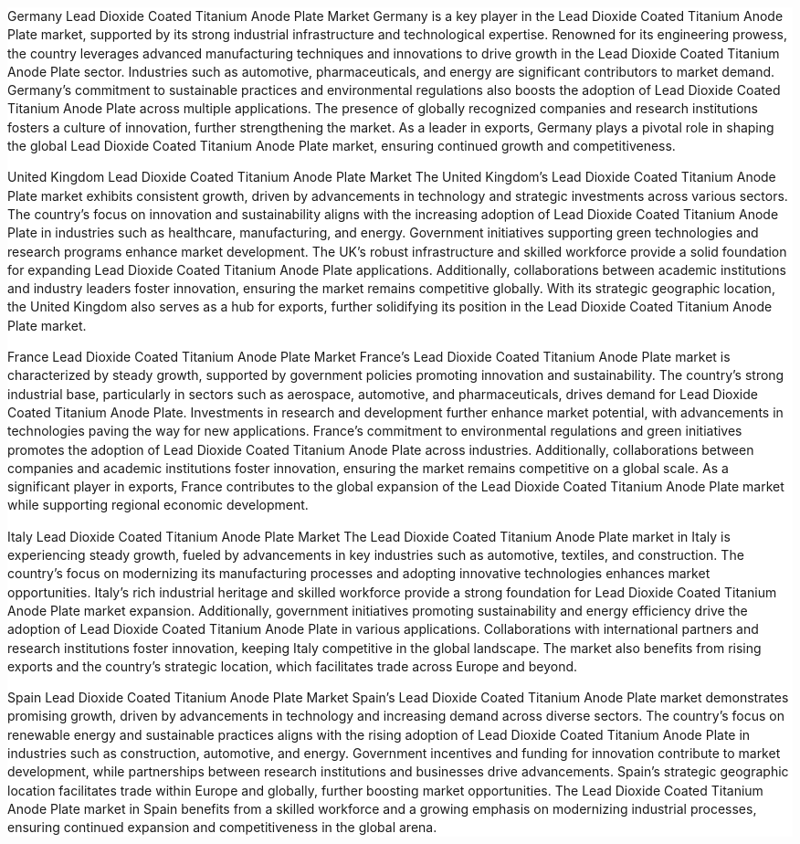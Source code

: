 Germany Lead Dioxide Coated Titanium Anode Plate Market
Germany is a key player in the Lead Dioxide Coated Titanium Anode Plate market, supported by its strong industrial infrastructure and technological expertise. Renowned for its engineering prowess, the country leverages advanced manufacturing techniques and innovations to drive growth in the Lead Dioxide Coated Titanium Anode Plate sector. Industries such as automotive, pharmaceuticals, and energy are significant contributors to market demand. Germany’s commitment to sustainable practices and environmental regulations also boosts the adoption of Lead Dioxide Coated Titanium Anode Plate across multiple applications. The presence of globally recognized companies and research institutions fosters a culture of innovation, further strengthening the market. As a leader in exports, Germany plays a pivotal role in shaping the global Lead Dioxide Coated Titanium Anode Plate market, ensuring continued growth and competitiveness.

United Kingdom Lead Dioxide Coated Titanium Anode Plate Market
The United Kingdom’s Lead Dioxide Coated Titanium Anode Plate market exhibits consistent growth, driven by advancements in technology and strategic investments across various sectors. The country’s focus on innovation and sustainability aligns with the increasing adoption of Lead Dioxide Coated Titanium Anode Plate in industries such as healthcare, manufacturing, and energy. Government initiatives supporting green technologies and research programs enhance market development. The UK’s robust infrastructure and skilled workforce provide a solid foundation for expanding Lead Dioxide Coated Titanium Anode Plate applications. Additionally, collaborations between academic institutions and industry leaders foster innovation, ensuring the market remains competitive globally. With its strategic geographic location, the United Kingdom also serves as a hub for exports, further solidifying its position in the Lead Dioxide Coated Titanium Anode Plate market.

France Lead Dioxide Coated Titanium Anode Plate Market
France’s Lead Dioxide Coated Titanium Anode Plate market is characterized by steady growth, supported by government policies promoting innovation and sustainability. The country’s strong industrial base, particularly in sectors such as aerospace, automotive, and pharmaceuticals, drives demand for Lead Dioxide Coated Titanium Anode Plate. Investments in research and development further enhance market potential, with advancements in technologies paving the way for new applications. France’s commitment to environmental regulations and green initiatives promotes the adoption of Lead Dioxide Coated Titanium Anode Plate across industries. Additionally, collaborations between companies and academic institutions foster innovation, ensuring the market remains competitive on a global scale. As a significant player in exports, France contributes to the global expansion of the Lead Dioxide Coated Titanium Anode Plate market while supporting regional economic development.

Italy Lead Dioxide Coated Titanium Anode Plate Market
The Lead Dioxide Coated Titanium Anode Plate market in Italy is experiencing steady growth, fueled by advancements in key industries such as automotive, textiles, and construction. The country’s focus on modernizing its manufacturing processes and adopting innovative technologies enhances market opportunities. Italy’s rich industrial heritage and skilled workforce provide a strong foundation for Lead Dioxide Coated Titanium Anode Plate market expansion. Additionally, government initiatives promoting sustainability and energy efficiency drive the adoption of Lead Dioxide Coated Titanium Anode Plate in various applications. Collaborations with international partners and research institutions foster innovation, keeping Italy competitive in the global landscape. The market also benefits from rising exports and the country’s strategic location, which facilitates trade across Europe and beyond.

Spain Lead Dioxide Coated Titanium Anode Plate Market
Spain’s Lead Dioxide Coated Titanium Anode Plate market demonstrates promising growth, driven by advancements in technology and increasing demand across diverse sectors. The country’s focus on renewable energy and sustainable practices aligns with the rising adoption of Lead Dioxide Coated Titanium Anode Plate in industries such as construction, automotive, and energy. Government incentives and funding for innovation contribute to market development, while partnerships between research institutions and businesses drive advancements. Spain’s strategic geographic location facilitates trade within Europe and globally, further boosting market opportunities. The Lead Dioxide Coated Titanium Anode Plate market in Spain benefits from a skilled workforce and a growing emphasis on modernizing industrial processes, ensuring continued expansion and competitiveness in the global arena.

